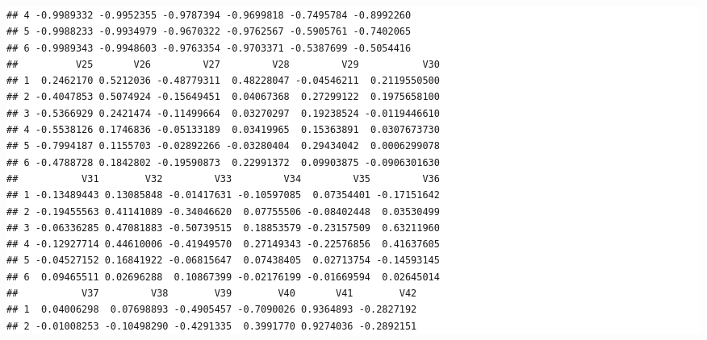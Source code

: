     ## 4 -0.9989332 -0.9952355 -0.9787394 -0.9699818 -0.7495784 -0.8992260
    ## 5 -0.9988233 -0.9934979 -0.9670322 -0.9762567 -0.5905761 -0.7402065
    ## 6 -0.9989343 -0.9948603 -0.9763354 -0.9703371 -0.5387699 -0.5054416
    ##          V25       V26         V27         V28         V29           V30
    ## 1  0.2462170 0.5212036 -0.48779311  0.48228047 -0.04546211  0.2119550500
    ## 2 -0.4047853 0.5074924 -0.15649451  0.04067368  0.27299122  0.1975658100
    ## 3 -0.5366929 0.2421474 -0.11499664  0.03270297  0.19238524 -0.0119446610
    ## 4 -0.5538126 0.1746836 -0.05133189  0.03419965  0.15363891  0.0307673730
    ## 5 -0.7994187 0.1155703 -0.02892266 -0.03280404  0.29434042  0.0006299078
    ## 6 -0.4788728 0.1842802 -0.19590873  0.22991372  0.09903875 -0.0906301630
    ##           V31        V32         V33         V34         V35         V36
    ## 1 -0.13489443 0.13085848 -0.01417631 -0.10597085  0.07354401 -0.17151642
    ## 2 -0.19455563 0.41141089 -0.34046620  0.07755506 -0.08402448  0.03530499
    ## 3 -0.06336285 0.47081883 -0.50739515  0.18853579 -0.23157509  0.63211960
    ## 4 -0.12927714 0.44610006 -0.41949570  0.27149343 -0.22576856  0.41637605
    ## 5 -0.04527152 0.16841922 -0.06815647  0.07438405  0.02713754 -0.14593145
    ## 6  0.09465511 0.02696288  0.10867399 -0.02176199 -0.01669594  0.02645014
    ##           V37         V38        V39        V40       V41        V42
    ## 1  0.04006298  0.07698893 -0.4905457 -0.7090026 0.9364893 -0.2827192
    ## 2 -0.01008253 -0.10498290 -0.4291335  0.3991770 0.9274036 -0.2892151